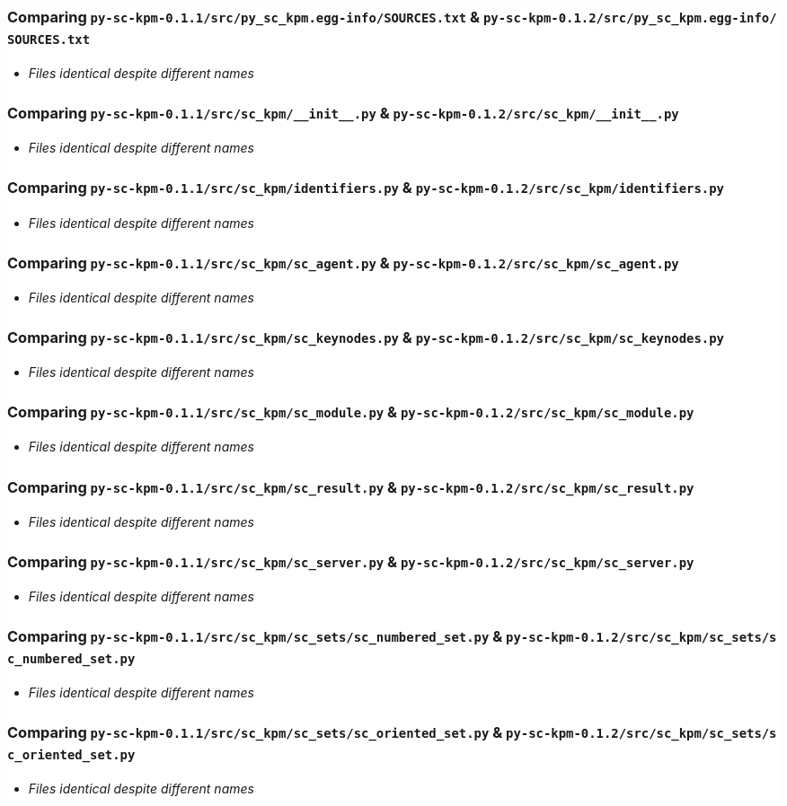 ### Comparing `py-sc-kpm-0.1.1/src/py_sc_kpm.egg-info/SOURCES.txt` & `py-sc-kpm-0.1.2/src/py_sc_kpm.egg-info/SOURCES.txt`

 * *Files identical despite different names*

### Comparing `py-sc-kpm-0.1.1/src/sc_kpm/__init__.py` & `py-sc-kpm-0.1.2/src/sc_kpm/__init__.py`

 * *Files identical despite different names*

### Comparing `py-sc-kpm-0.1.1/src/sc_kpm/identifiers.py` & `py-sc-kpm-0.1.2/src/sc_kpm/identifiers.py`

 * *Files identical despite different names*

### Comparing `py-sc-kpm-0.1.1/src/sc_kpm/sc_agent.py` & `py-sc-kpm-0.1.2/src/sc_kpm/sc_agent.py`

 * *Files identical despite different names*

### Comparing `py-sc-kpm-0.1.1/src/sc_kpm/sc_keynodes.py` & `py-sc-kpm-0.1.2/src/sc_kpm/sc_keynodes.py`

 * *Files identical despite different names*

### Comparing `py-sc-kpm-0.1.1/src/sc_kpm/sc_module.py` & `py-sc-kpm-0.1.2/src/sc_kpm/sc_module.py`

 * *Files identical despite different names*

### Comparing `py-sc-kpm-0.1.1/src/sc_kpm/sc_result.py` & `py-sc-kpm-0.1.2/src/sc_kpm/sc_result.py`

 * *Files identical despite different names*

### Comparing `py-sc-kpm-0.1.1/src/sc_kpm/sc_server.py` & `py-sc-kpm-0.1.2/src/sc_kpm/sc_server.py`

 * *Files identical despite different names*

### Comparing `py-sc-kpm-0.1.1/src/sc_kpm/sc_sets/sc_numbered_set.py` & `py-sc-kpm-0.1.2/src/sc_kpm/sc_sets/sc_numbered_set.py`

 * *Files identical despite different names*

### Comparing `py-sc-kpm-0.1.1/src/sc_kpm/sc_sets/sc_oriented_set.py` & `py-sc-kpm-0.1.2/src/sc_kpm/sc_sets/sc_oriented_set.py`

 * *Files identical despite different names*
